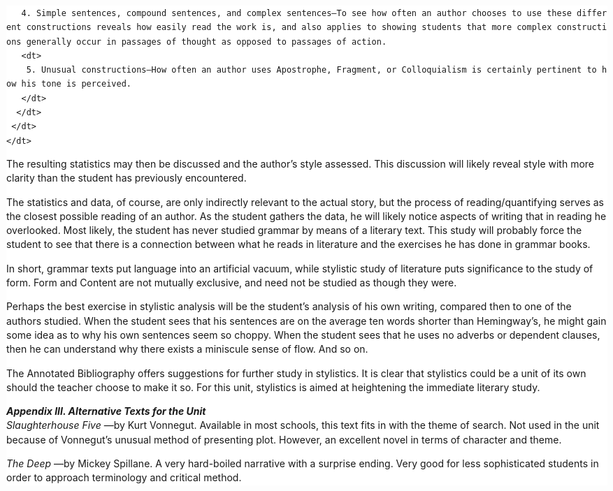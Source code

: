        4. Simple sentences, compound sentences, and complex sentences—To see how often an author chooses to use these different constructions reveals how easily read the work is, and also applies to showing students that more complex constructions generally occur in passages of thought as opposed to passages of action.
       <dt>
        5. Unusual constructions—How often an author uses Apostrophe, Fragment, or Colloquialism is certainly pertinent to how his tone is perceived.
       </dt>
      </dt>
     </dt>
    </dt>
   </dt>
  </dl>
 </blockquote>
 The resulting statistics may then be discussed and the author’s style assessed. This discussion will likely reveal style with more clarity than the student has previously encountered.
 <p>
  The statistics and data, of course, are only indirectly relevant to the actual story, but the process of reading/quantifying serves as the closest possible reading of an author. As the student gathers the data, he will likely notice aspects of writing that in reading he overlooked. Most likely, the student has never studied grammar by means of a literary text. This study will probably force the student to see that there is a connection between what he reads in literature and the exercises he has done in grammar books.
 </p>
 <p>
  In short, grammar texts put language into an artificial vacuum, while stylistic study of literature puts significance to the study of form. Form and Content are not mutually exclusive, and need not be studied as though they were.
 </p>
 <p>
  Perhaps the best exercise in stylistic analysis will be the student’s analysis of his own writing, compared then to one of the authors studied. When the student sees that his sentences are on the average ten words shorter than Hemingway’s, he might gain some idea as to why his own sentences seem so choppy. When the student sees that he uses no adverbs or dependent clauses, then he can understand why there exists a miniscule sense of flow. And so on.
 </p>
 <p>
  The Annotated Bibliography offers suggestions for further study in stylistics. It is clear that stylistics could be a unit of its own should the teacher choose to make it so. For this unit, stylistics is aimed at heightening the immediate literary study.
 </p>
<p>
  <b>
   <i>
    Appendix III. Alternative Texts for the Unit
   </i>
  </b>
  <br/>
  <i>
   Slaughterhouse Five
  </i>
  —by Kurt Vonnegut. Available in most schools, this text fits in with the theme of search. Not used in the unit because of Vonnegut’s unusual method of presenting plot. However, an excellent novel in terms of character and theme.
 </p>
 <p>
  <i>
   The Deep
  </i>
  —by Mickey Spillane. A very hard-boiled narrative with a surprise ending. Very good for less sophisticated students in order to approach terminology and critical method.
 </p>
 <p>
  <i>